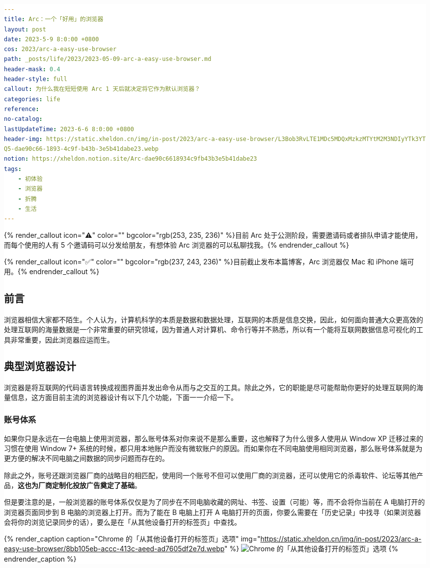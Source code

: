 ```yaml
---
title: Arc：一个「好用」的浏览器
layout: post
date: 2023-5-9 8:0:00 +0800
cos: 2023/arc-a-easy-use-browser
path: _posts/life/2023/2023-05-09-arc-a-easy-use-browser.md
header-mask: 0.4
header-style: full
callout: 为什么我在短短使用 Arc 1 天后就决定将它作为默认浏览器？
categories: life
reference: 
no-catalog: 
lastUpdateTime: 2023-6-6 8:0:00 +0800
header-img: https://static.xheldon.cn/img/in-post/2023/arc-a-easy-use-browser/L3Bob3RvLTE1MDc5MDQxMzkzMTYtM2M3NDIyYTk3YTQ5-dae90c66-1893-4c9f-b43b-3e5b41dabe23.webp
notion: https://xheldon.notion.site/Arc-dae90c6618934c9fb43b3e5b41dabe23
tags:
    - 初体验
    - 浏览器
    - 折腾
    - 生活
---
```


{% render_callout icon="⚠️" color="" bgcolor="rgb(253, 235, 236)" %}目前 Arc 处于公测阶段，需要邀请码或者排队申请才能使用，而每个使用的人有 5 个邀请码可以分发给朋友，有想体验 Arc 浏览器的可以私聊找我。{% endrender_callout %}

{% render_callout icon="✅" color="" bgcolor="rgb(237, 243, 236)" %}目前截止发布本篇博客，Arc 浏览器仅 Mac 和 iPhone 端可用。{% endrender_callout %}

## 前言

浏览器相信大家都不陌生。个人认为，计算机科学的本质是数据和数据处理，互联网的本质是信息交换，因此，如何面向普通大众更高效的处理互联网的海量数据是一个非常重要的研究领域，因为普通人对计算机、命令行等并不熟悉，所以有一个能将互联网数据信息可视化的工具非常重要，因此浏览器应运而生。

## 典型浏览器设计

浏览器是将互联网的代码语言转换成视图界面并发出命令从而与之交互的工具。除此之外，它的职能是尽可能帮助你更好的处理互联网的海量信息，这方面目前主流的浏览器设计有以下几个功能，下面一一介绍一下。

### 账号体系

如果你只是永远在一台电脑上使用浏览器，那么账号体系对你来说不是那么重要，这也解释了为什么很多人使用从 Window XP 迁移过来的习惯在使用 Window 7+ 系统的时候，都只用本地账户而没有微软账户的原因。而如果你在不同电脑使用相同浏览器，那么账号体系就是为更方便的解决不同电脑之间数据的同步问题而存在的。

除此之外，账号还跟浏览器厂商的战略目的相匹配，使用同一个账号不但可以使用厂商的浏览器，还可以使用它的杀毒软件、论坛等其他产品，**这也为厂商定制化投放广告奠定了基础**。

但是要注意的是，一般浏览器的账号体系仅仅是为了同步在不同电脑收藏的网址、书签、设置（可能）等，而不会将你当前在 A 电脑打开的浏览器页面同步到 B 电脑的浏览器上打开。而为了能在 B 电脑上打开 A 电脑打开的页面，你要么需要在「历史记录」中找寻（如果浏览器会将你的浏览记录同步的话），要么是在「从其他设备打开的标签页」中查找。

{% render_caption caption="Chrome 的「从其他设备打开的标签页」选项" img="https://static.xheldon.cn/img/in-post/2023/arc-a-easy-use-browser/8bb105eb-accc-413c-aeed-ad7605df2e7d.webp" %}
![Chrome 的「从其他设备打开的标签页」选项](https://static.xheldon.cn/img/in-post/2023/arc-a-easy-use-browser/8bb105eb-accc-413c-aeed-ad7605df2e7d.webp)
{% endrender_caption %}
